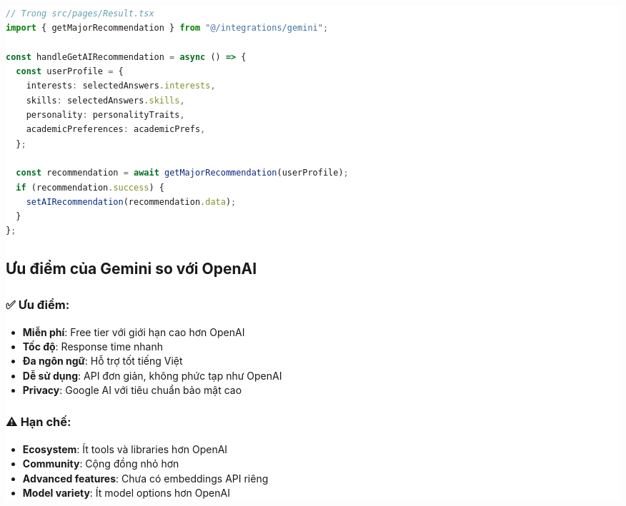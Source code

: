 ```typescript
// Trong src/pages/Result.tsx
import { getMajorRecommendation } from "@/integrations/gemini";

const handleGetAIRecommendation = async () => {
  const userProfile = {
    interests: selectedAnswers.interests,
    skills: selectedAnswers.skills,
    personality: personalityTraits,
    academicPreferences: academicPrefs,
  };

  const recommendation = await getMajorRecommendation(userProfile);
  if (recommendation.success) {
    setAIRecommendation(recommendation.data);
  }
};
```

## Ưu điểm của Gemini so với OpenAI

### ✅ Ưu điểm:

- **Miễn phí**: Free tier với giới hạn cao hơn OpenAI
- **Tốc độ**: Response time nhanh
- **Đa ngôn ngữ**: Hỗ trợ tốt tiếng Việt
- **Dễ sử dụng**: API đơn giản, không phức tạp như OpenAI
- **Privacy**: Google AI với tiêu chuẩn bảo mật cao

### ⚠️ Hạn chế:

- **Ecosystem**: Ít tools và libraries hơn OpenAI
- **Community**: Cộng đồng nhỏ hơn
- **Advanced features**: Chưa có embeddings API riêng
- **Model variety**: Ít model options hơn OpenAI
